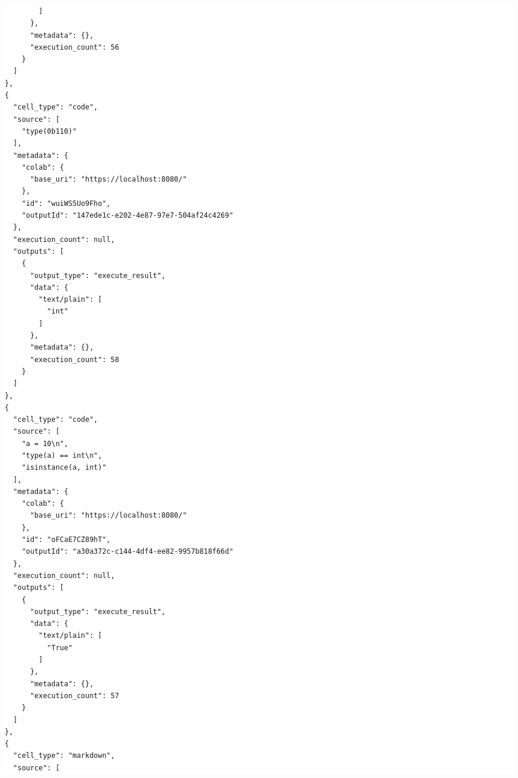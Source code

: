             ]
          },
          "metadata": {},
          "execution_count": 56
        }
      ]
    },
    {
      "cell_type": "code",
      "source": [
        "type(0b110)"
      ],
      "metadata": {
        "colab": {
          "base_uri": "https://localhost:8080/"
        },
        "id": "wuiWS5Uo9Fho",
        "outputId": "147ede1c-e202-4e87-97e7-504af24c4269"
      },
      "execution_count": null,
      "outputs": [
        {
          "output_type": "execute_result",
          "data": {
            "text/plain": [
              "int"
            ]
          },
          "metadata": {},
          "execution_count": 58
        }
      ]
    },
    {
      "cell_type": "code",
      "source": [
        "a = 10\n",
        "type(a) == int\n",
        "isinstance(a, int)"
      ],
      "metadata": {
        "colab": {
          "base_uri": "https://localhost:8080/"
        },
        "id": "oFCaE7CZ89hT",
        "outputId": "a30a372c-c144-4df4-ee82-9957b818f66d"
      },
      "execution_count": null,
      "outputs": [
        {
          "output_type": "execute_result",
          "data": {
            "text/plain": [
              "True"
            ]
          },
          "metadata": {},
          "execution_count": 57
        }
      ]
    },
    {
      "cell_type": "markdown",
      "source": [